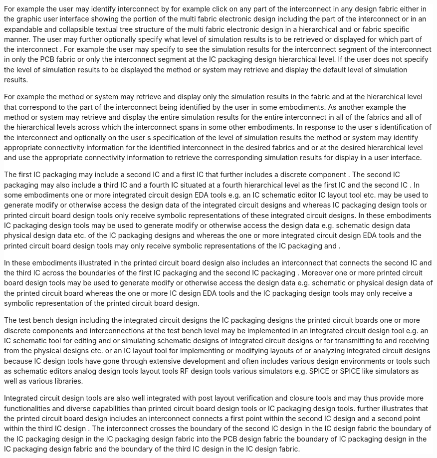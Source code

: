 For example the user may identify interconnect by for example click on any part of the interconnect in any design fabric either in the graphic user interface showing the portion of the multi fabric electronic design including the part of the interconnect or in an expandable and collapsible textual tree structure of the multi fabric electronic design in a hierarchical and or fabric specific manner. The user may further optionally specify what level of simulation results is to be retrieved or displayed for which part of the interconnect . For example the user may specify to see the simulation results for the interconnect segment of the interconnect in only the PCB fabric or only the interconnect segment at the IC packaging design hierarchical level. If the user does not specify the level of simulation results to be displayed the method or system may retrieve and display the default level of simulation results.

For example the method or system may retrieve and display only the simulation results in the fabric and at the hierarchical level that correspond to the part of the interconnect being identified by the user in some embodiments. As another example the method or system may retrieve and display the entire simulation results for the entire interconnect in all of the fabrics and all of the hierarchical levels across which the interconnect spans in some other embodiments. In response to the user s identification of the interconnect and optionally on the user s specification of the level of simulation results the method or system may identify appropriate connectivity information for the identified interconnect in the desired fabrics and or at the desired hierarchical level and use the appropriate connectivity information to retrieve the corresponding simulation results for display in a user interface.

The first IC packaging may include a second IC and a first IC that further includes a discrete component . The second IC packaging may also include a third IC and a fourth IC situated at a fourth hierarchical level as the first IC and the second IC . In some embodiments one or more integrated circuit design EDA tools e.g. an IC schematic editor IC layout tool etc. may be used to generate modify or otherwise access the design data of the integrated circuit designs and whereas IC packaging design tools or printed circuit board design tools only receive symbolic representations of these integrated circuit designs. In these embodiments IC packaging design tools may be used to generate modify or otherwise access the design data e.g. schematic design data physical design data etc. of the IC packaging designs and whereas the one or more integrated circuit design EDA tools and the printed circuit board design tools may only receive symbolic representations of the IC packaging and .

In these embodiments illustrated in the printed circuit board design also includes an interconnect that connects the second IC and the third IC across the boundaries of the first IC packaging and the second IC packaging . Moreover one or more printed circuit board design tools may be used to generate modify or otherwise access the design data e.g. schematic or physical design data of the printed circuit board whereas the one or more IC design EDA tools and the IC packaging design tools may only receive a symbolic representation of the printed circuit board design.

The test bench design including the integrated circuit designs the IC packaging designs the printed circuit boards one or more discrete components and interconnections at the test bench level may be implemented in an integrated circuit design tool e.g. an IC schematic tool for editing and or simulating schematic designs of integrated circuit designs or for transmitting to and receiving from the physical designs etc. or an IC layout tool for implementing or modifying layouts of or analyzing integrated circuit designs because IC design tools have gone through extensive development and often includes various design environments or tools such as schematic editors analog design tools layout tools RF design tools various simulators e.g. SPICE or SPICE like simulators as well as various libraries.

Integrated circuit design tools are also well integrated with post layout verification and closure tools and may thus provide more functionalities and diverse capabilities than printed circuit board design tools or IC packaging design tools. further illustrates that the printed circuit board design includes an interconnect connects a first point within the second IC design and a second point within the third IC design . The interconnect crosses the boundary of the second IC design in the IC design fabric the boundary of the IC packaging design in the IC packaging design fabric into the PCB design fabric the boundary of IC packaging design in the IC packaging design fabric and the boundary of the third IC design in the IC design fabric.
